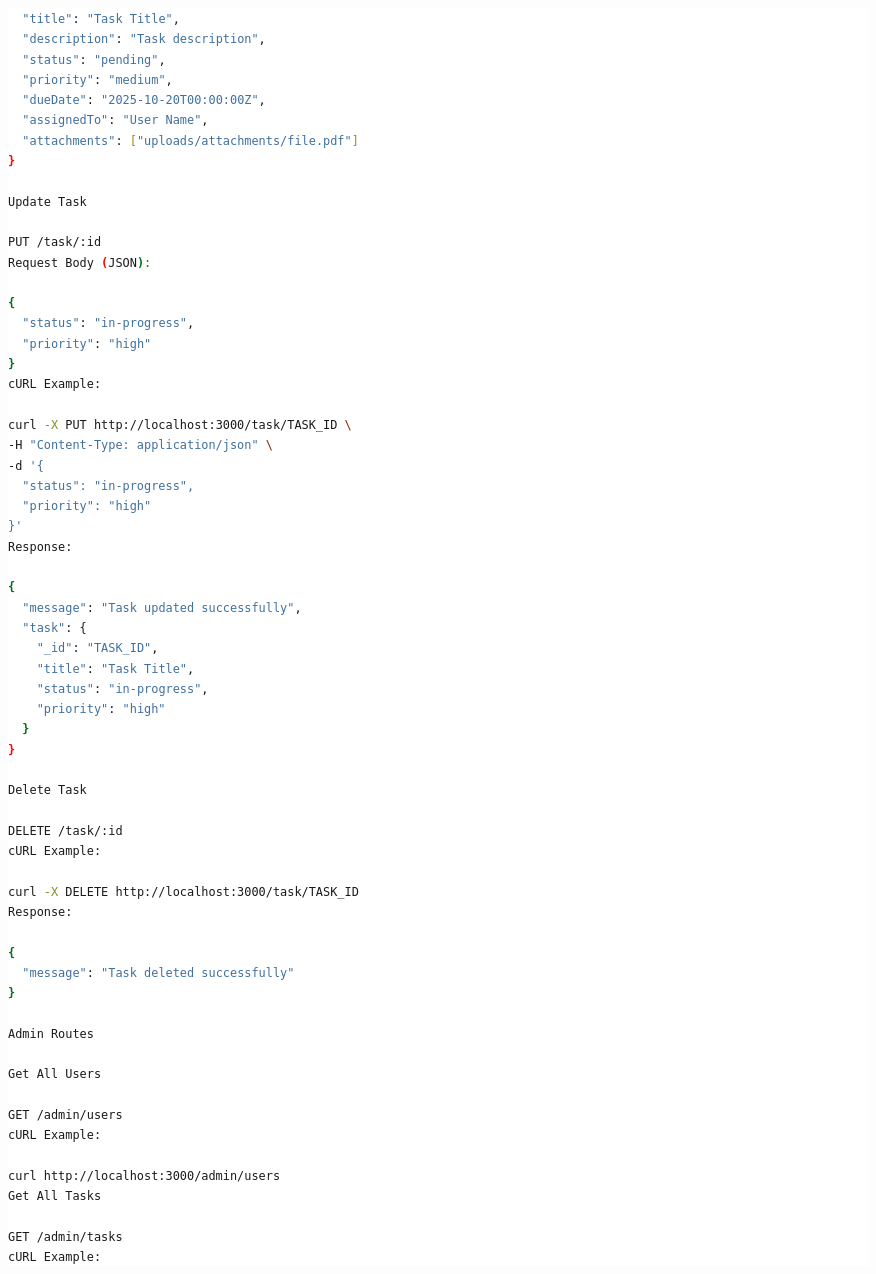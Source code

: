 ```bash
  "title": "Task Title",
  "description": "Task description",
  "status": "pending",
  "priority": "medium",
  "dueDate": "2025-10-20T00:00:00Z",
  "assignedTo": "User Name",
  "attachments": ["uploads/attachments/file.pdf"]
}

Update Task

PUT /task/:id
Request Body (JSON):

{
  "status": "in-progress",
  "priority": "high"
}
cURL Example:

curl -X PUT http://localhost:3000/task/TASK_ID \
-H "Content-Type: application/json" \
-d '{
  "status": "in-progress",
  "priority": "high"
}'
Response:

{
  "message": "Task updated successfully",
  "task": {
    "_id": "TASK_ID",
    "title": "Task Title",
    "status": "in-progress",
    "priority": "high"
  }
}

Delete Task

DELETE /task/:id
cURL Example:

curl -X DELETE http://localhost:3000/task/TASK_ID
Response:

{
  "message": "Task deleted successfully"
}

Admin Routes

Get All Users

GET /admin/users
cURL Example:

curl http://localhost:3000/admin/users
Get All Tasks

GET /admin/tasks
cURL Example:

```
